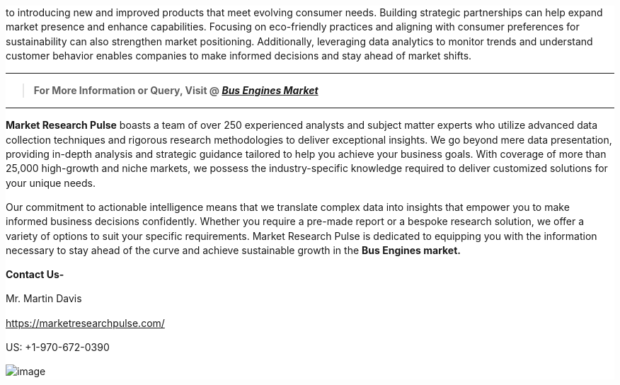 to introducing new and improved products that meet evolving consumer needs. Building strategic partnerships can help expand market presence and enhance capabilities. Focusing on eco-friendly practices and aligning with consumer preferences for sustainability can also strengthen market positioning. Additionally, leveraging data analytics to monitor trends and understand customer behavior enables companies to make informed decisions and stay ahead of market shifts.</p><hr /><blockquote><p><strong>For More Information or Query, Visit @&nbsp;<em><a href="https://marketresearchpulse.com/report/69200/bus-engines-market?utm_source=Linkedin&utm_medium=028">Bus Engines Market</a></em></strong></p></blockquote><hr /><p><strong>Market Research Pulse</strong> boasts a team of over 250 experienced analysts and subject matter experts who utilize advanced data collection techniques and rigorous research methodologies to deliver exceptional insights. We go beyond mere data presentation, providing in-depth analysis and strategic guidance tailored to help you achieve your business goals. With coverage of more than 25,000 high-growth and niche markets, we possess the industry-specific knowledge required to deliver customized solutions for your unique needs.</p><p>Our commitment to actionable intelligence means that we translate complex data into insights that empower you to make informed business decisions confidently. Whether you require a pre-made report or a bespoke research solution, we offer a variety of options to suit your specific requirements. Market Research Pulse is dedicated to equipping you with the information necessary to stay ahead of the curve and achieve sustainable growth in the <strong>Bus Engines market.</strong></p><p><strong>Contact Us-</strong></p><p>Mr. Martin Davis</p><p>https://marketresearchpulse.com/</p><p>US: +1-970-672-0390</p>
![image](https://github.com/user-attachments/assets/84586498-ba09-4cb1-9ce2-300d35726911)
